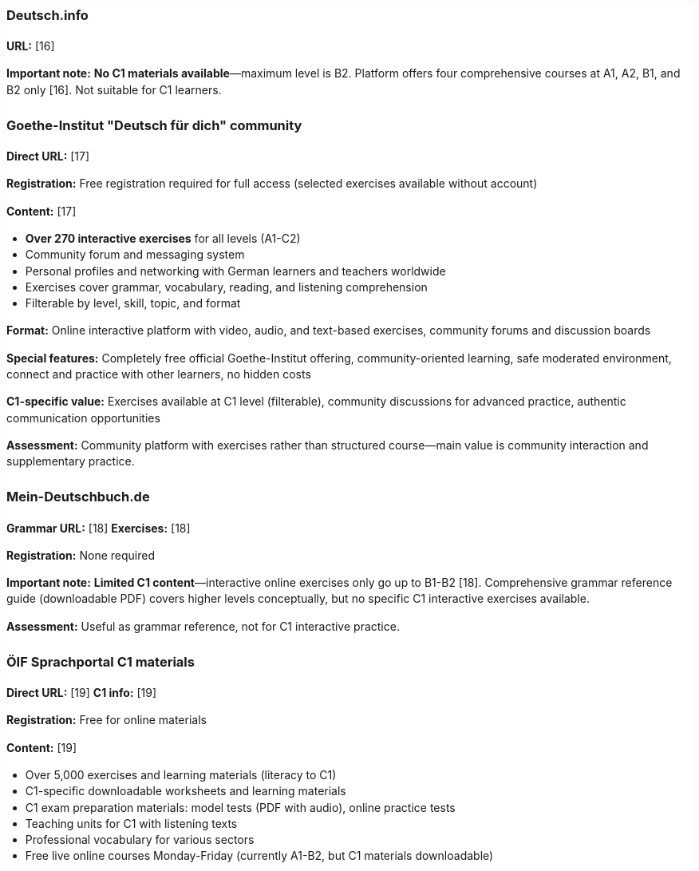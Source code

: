 ### Deutsch.info

**URL:** [16]

**Important note:** **No C1 materials available**—maximum level is B2. Platform offers four comprehensive courses at A1, A2, B1, and B2 only [16]. Not suitable for C1 learners.

### Goethe-Institut "Deutsch für dich" community

**Direct URL:** [17]

**Registration:** Free registration required for full access (selected exercises available without account)

**Content:** [17]
- **Over 270 interactive exercises** for all levels (A1-C2)
- Community forum and messaging system
- Personal profiles and networking with German learners and teachers worldwide
- Exercises cover grammar, vocabulary, reading, and listening comprehension
- Filterable by level, skill, topic, and format

**Format:** Online interactive platform with video, audio, and text-based exercises, community forums and discussion boards

**Special features:** Completely free official Goethe-Institut offering, community-oriented learning, safe moderated environment, connect and practice with other learners, no hidden costs

**C1-specific value:** Exercises available at C1 level (filterable), community discussions for advanced practice, authentic communication opportunities

**Assessment:** Community platform with exercises rather than structured course—main value is community interaction and supplementary practice.

### Mein-Deutschbuch.de

**Grammar URL:** [18]
**Exercises:** [18]

**Registration:** None required

**Important note:** **Limited C1 content**—interactive online exercises only go up to B1-B2 [18]. Comprehensive grammar reference guide (downloadable PDF) covers higher levels conceptually, but no specific C1 interactive exercises available.

**Assessment:** Useful as grammar reference, not for C1 interactive practice.

### ÖIF Sprachportal C1 materials

**Direct URL:** [19]
**C1 info:** [19]

**Registration:** Free for online materials

**Content:** [19]
- Over 5,000 exercises and learning materials (literacy to C1)
- C1-specific downloadable worksheets and learning materials
- C1 exam preparation materials: model tests (PDF with audio), online practice tests
- Teaching units for C1 with listening texts
- Professional vocabulary for various sectors
- Free live online courses Monday-Friday (currently A1-B2, but C1 materials downloadable)
